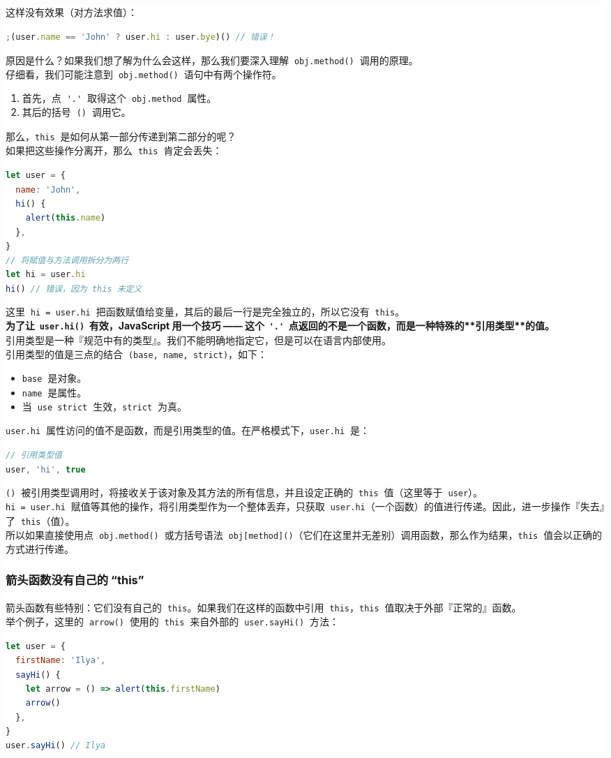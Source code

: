 这样没有效果（对方法求值）：

```javascript
;(user.name == 'John' ? user.hi : user.bye)() // 错误！
```

原因是什么？如果我们想了解为什么会这样，那么我们要深入理解  `obj.method()`  调用的原理。<br />仔细看，我们可能注意到  `obj.method()`  语句中有两个操作符。

1. 首先，点  `'.'`  取得这个  `obj.method`  属性。
1. 其后的括号  `()`  调用它。

那么，`this`  是如何从第一部分传递到第二部分的呢？<br />如果把这些操作分离开，那么  `this`  肯定会丢失：

```javascript
let user = {
  name: 'John',
  hi() {
    alert(this.name)
  },
}
// 将赋值与方法调用拆分为两行
let hi = user.hi
hi() // 错误，因为 this 未定义
```

这里  `hi = user.hi`  把函数赋值给变量，其后的最后一行是完全独立的，所以它没有  `this`。<br />**为了让  `user.hi()`  有效，JavaScript 用一个技巧 —— 这个  `'.'`  点返回的不是一个函数，而是一种特殊的\*\***引用类型\***\*的值。**<br />引用类型是一种『规范中有的类型』。我们不能明确地指定它，但是可以在语言内部使用。<br />引用类型的值是三点的结合  `(base, name, strict)`，如下：

- `base`  是对象。
- `name`  是属性。
- 当  `use strict`  生效，`strict`  为真。

`user.hi`  属性访问的值不是函数，而是引用类型的值。在严格模式下，`user.hi`  是：

```javascript
// 引用类型值
user, 'hi', true
```

`()`  被引用类型调用时，将接收关于该对象及其方法的所有信息，并且设定正确的  `this`  值（这里等于  `user`）。<br />`hi = user.hi`  赋值等其他的操作，将引用类型作为一个整体丢弃，只获取  `user.hi`（一个函数）的值进行传递。因此，进一步操作『失去』了  `this`（值）。<br />所以如果直接使用点  `obj.method()`  或方括号语法  `obj[method]()`（它们在这里并无差别）调用函数，那么作为结果，`this`  值会以正确的方式进行传递。
<a name="LJpNE"></a>

### 箭头函数没有自己的 “this”

箭头函数有些特别：它们没有自己的  `this`。如果我们在这样的函数中引用  `this`，`this`  值取决于外部『正常的』函数。<br />举个例子，这里的  `arrow()`  使用的  `this`  来自外部的  `user.sayHi()`  方法：

```javascript
let user = {
  firstName: 'Ilya',
  sayHi() {
    let arrow = () => alert(this.firstName)
    arrow()
  },
}
user.sayHi() // Ilya
```
